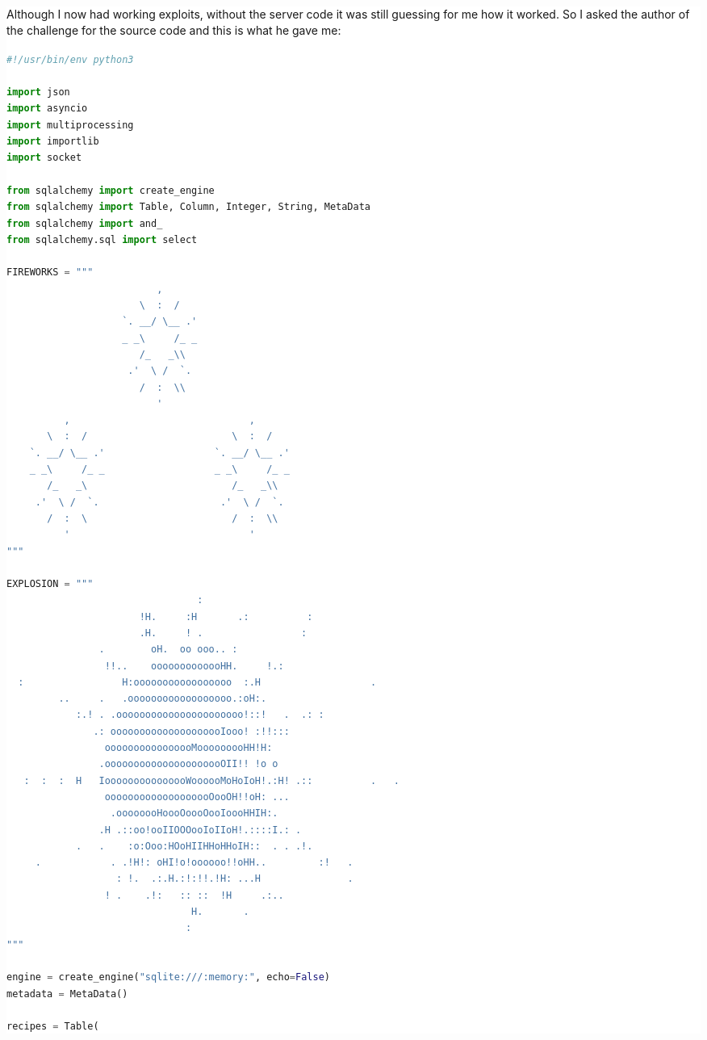 Although I now had working exploits, without the server code it was still guessing for me how it worked. So I asked the author of the challenge for the source code and this is what he gave me:

```python
#!/usr/bin/env python3

import json
import asyncio
import multiprocessing
import importlib
import socket

from sqlalchemy import create_engine
from sqlalchemy import Table, Column, Integer, String, MetaData
from sqlalchemy import and_
from sqlalchemy.sql import select

FIREWORKS = """
                          ,
                       \  :  /
                    `. __/ \__ .'
                    _ _\     /_ _
                       /_   _\\
                     .'  \ /  `.
                       /  :  \\
                          '
          ,                               ,
       \  :  /                         \  :  /
    `. __/ \__ .'                   `. __/ \__ .'
    _ _\     /_ _                   _ _\     /_ _
       /_   _\                         /_   _\\
     .'  \ /  `.                     .'  \ /  `.
       /  :  \                         /  :  \\
          '                               '
"""

EXPLOSION = """
                                 :
                       !H.     :H       .:          :
                       .H.     ! .                 :
                .        oH.  oo ooo.. :
                 !!..    ooooooooooooHH.     !.:
  :                 H:ooooooooooooooooo  :.H                   .
         ..     .   .oooooooooooooooooo.:oH:.
            :.! . .oooooooooooooooooooooo!::!   .  .: :
               .: oooooooooooooooooooIooo! :!!:::
                 oooooooooooooooMooooooooHH!H:
                .ooooooooooooooooooooOII!! !o o
   :  :  :  H   IooooooooooooooWoooooMoHoIoH!.:H! .::          .   .
                 ooooooooooooooooooOooOH!!oH: ...
                  .oooooooHoooOoooOooIoooHHIH:.
                .H .::oo!ooIIOOOooIoIIoH!.::::I.: .
            .   .    :o:Ooo:HOoHIIHHoHHoIH::  . . .!.
     .            . .!H!: oHI!o!oooooo!!oHH..         :!   .
                   : !.  .:.H.:!:!!.!H: ...H               .
                 ! .    .!:   :: ::  !H     .:..
                                H.       .
                               :
"""

engine = create_engine("sqlite:///:memory:", echo=False)
metadata = MetaData()

recipes = Table(
```